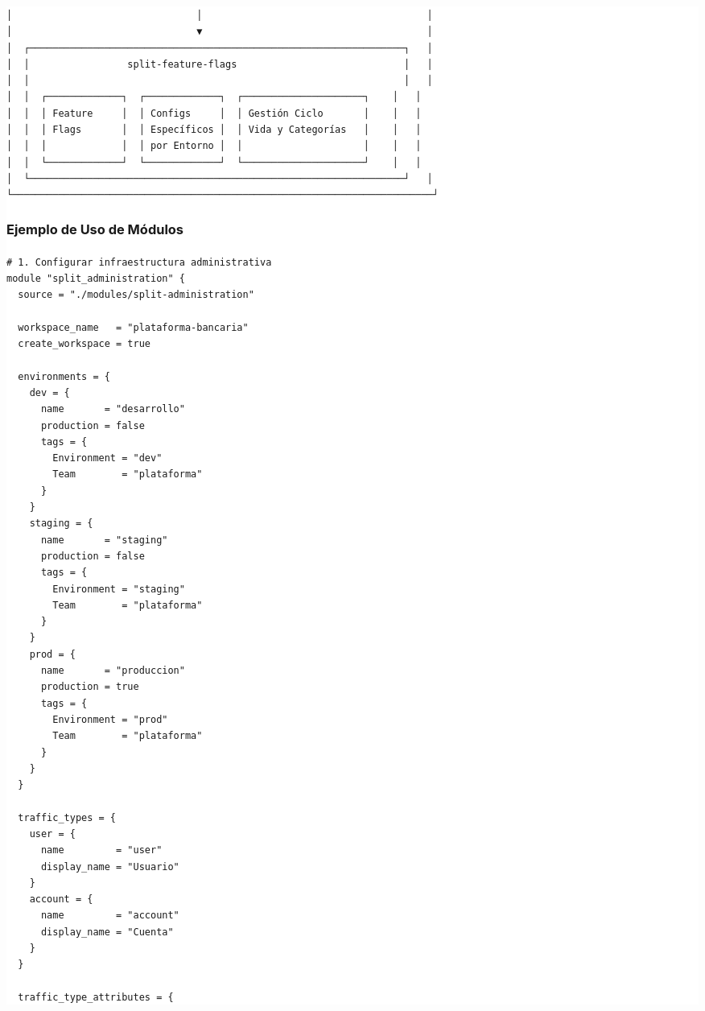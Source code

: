 ```
│                                │                                       │
│                                ▼                                       │
│  ┌─────────────────────────────────────────────────────────────────┐   │
│  │                 split-feature-flags                             │   │
│  │                                                                 │   │
│  │  ┌─────────────┐  ┌─────────────┐  ┌─────────────────────┐    │   │
│  │  │ Feature     │  │ Configs     │  │ Gestión Ciclo       │    │   │
│  │  │ Flags       │  │ Específicos │  │ Vida y Categorías   │    │   │
│  │  │             │  │ por Entorno │  │                     │    │   │
│  │  └─────────────┘  └─────────────┘  └─────────────────────┘    │   │
│  └─────────────────────────────────────────────────────────────────┘   │
└─────────────────────────────────────────────────────────────────────────┘
```

### Ejemplo de Uso de Módulos

```hcl
# 1. Configurar infraestructura administrativa
module "split_administration" {
  source = "./modules/split-administration"

  workspace_name   = "plataforma-bancaria"
  create_workspace = true

  environments = {
    dev = {
      name       = "desarrollo"
      production = false
      tags = {
        Environment = "dev"
        Team        = "plataforma"
      }
    }
    staging = {
      name       = "staging"
      production = false
      tags = {
        Environment = "staging"
        Team        = "plataforma"
      }
    }
    prod = {
      name       = "produccion"
      production = true
      tags = {
        Environment = "prod"
        Team        = "plataforma"
      }
    }
  }

  traffic_types = {
    user = {
      name         = "user"
      display_name = "Usuario"
    }
    account = {
      name         = "account"
      display_name = "Cuenta"
    }
  }

  traffic_type_attributes = {
```